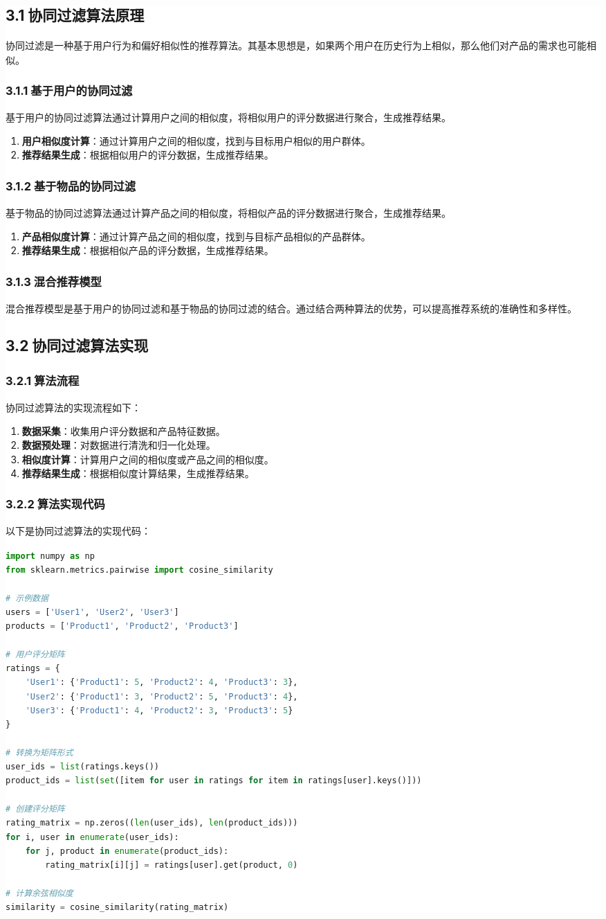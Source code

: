 ## 3.1 协同过滤算法原理

协同过滤是一种基于用户行为和偏好相似性的推荐算法。其基本思想是，如果两个用户在历史行为上相似，那么他们对产品的需求也可能相似。

### 3.1.1 基于用户的协同过滤

基于用户的协同过滤算法通过计算用户之间的相似度，将相似用户的评分数据进行聚合，生成推荐结果。

1. **用户相似度计算**：通过计算用户之间的相似度，找到与目标用户相似的用户群体。
2. **推荐结果生成**：根据相似用户的评分数据，生成推荐结果。

### 3.1.2 基于物品的协同过滤

基于物品的协同过滤算法通过计算产品之间的相似度，将相似产品的评分数据进行聚合，生成推荐结果。

1. **产品相似度计算**：通过计算产品之间的相似度，找到与目标产品相似的产品群体。
2. **推荐结果生成**：根据相似产品的评分数据，生成推荐结果。

### 3.1.3 混合推荐模型

混合推荐模型是基于用户的协同过滤和基于物品的协同过滤的结合。通过结合两种算法的优势，可以提高推荐系统的准确性和多样性。

## 3.2 协同过滤算法实现

### 3.2.1 算法流程

协同过滤算法的实现流程如下：

1. **数据采集**：收集用户评分数据和产品特征数据。
2. **数据预处理**：对数据进行清洗和归一化处理。
3. **相似度计算**：计算用户之间的相似度或产品之间的相似度。
4. **推荐结果生成**：根据相似度计算结果，生成推荐结果。

### 3.2.2 算法实现代码

以下是协同过滤算法的实现代码：

```python
import numpy as np
from sklearn.metrics.pairwise import cosine_similarity

# 示例数据
users = ['User1', 'User2', 'User3']
products = ['Product1', 'Product2', 'Product3']

# 用户评分矩阵
ratings = {
    'User1': {'Product1': 5, 'Product2': 4, 'Product3': 3},
    'User2': {'Product1': 3, 'Product2': 5, 'Product3': 4},
    'User3': {'Product1': 4, 'Product2': 3, 'Product3': 5}
}

# 转换为矩阵形式
user_ids = list(ratings.keys())
product_ids = list(set([item for user in ratings for item in ratings[user].keys()]))

# 创建评分矩阵
rating_matrix = np.zeros((len(user_ids), len(product_ids)))
for i, user in enumerate(user_ids):
    for j, product in enumerate(product_ids):
        rating_matrix[i][j] = ratings[user].get(product, 0)

# 计算余弦相似度
similarity = cosine_similarity(rating_matrix)

```